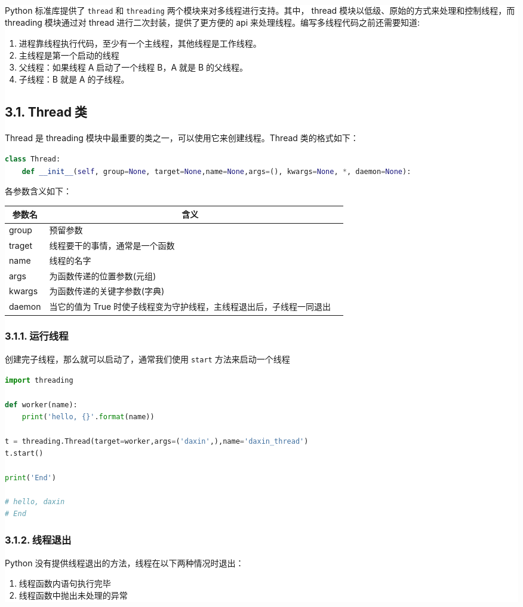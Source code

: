 Python 标准库提供了 `thread` 和 `threading` 两个模块来对多线程进行支持。其中， thread 模块以低级、原始的方式来处理和控制线程，而 threading 模块通过对 thread 进行二次封装，提供了更方便的 api 来处理线程。编写多线程代码之前还需要知道:
1. 进程靠线程执行代码，至少有一个主线程，其他线程是工作线程。
2. 主线程是第一个启动的线程
3. 父线程：如果线程 A 启动了一个线程 B，A 就是 B 的父线程。
4. 子线程：B 就是 A 的子线程。

## 3.1. Thread 类
Thread 是 threading 模块中最重要的类之一，可以使用它来创建线程。Thread 类的格式如下：

```python
class Thread:
    def __init__(self, group=None, target=None,name=None,args=(), kwargs=None, *, daemon=None):

```

各参数含义如下：

| 参数名 | 含义                                                         |      |
| ------ | ------------------------------------------------------------ | ---- |
| group  | 预留参数                                                     |      |
| traget | 线程要干的事情，通常是一个函数                               |      |
| name   | 线程的名字                                                   |      |
| args   | 为函数传递的位置参数(元组)                                   |      |
| kwargs | 为函数传递的关键字参数(字典)                                 |      |
| daemon | 当它的值为 True 时使子线程变为守护线程，主线程退出后，子线程一同退出 |      |

### 3.1.1. 运行线程
创建完子线程，那么就可以启动了，通常我们使用 `start` 方法来启动一个线程

```python
import threading

def worker(name):
    print('hello, {}'.format(name))

t = threading.Thread(target=worker,args=('daxin',),name='daxin_thread')
t.start()

print('End')

# hello, daxin
# End

```

### 3.1.2. 线程退出
Python 没有提供线程退出的方法，线程在以下两种情况时退出：
1. 线程函数内语句执行完毕
2. 线程函数中抛出未处理的异常
